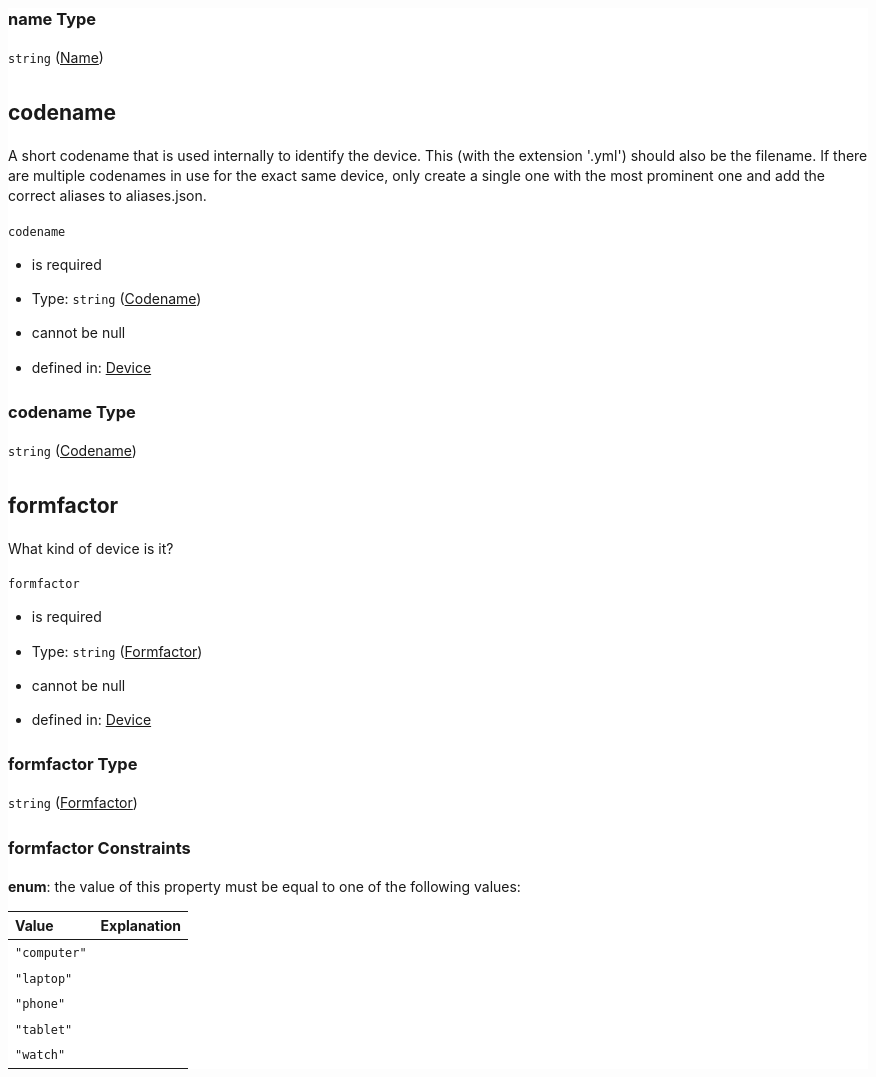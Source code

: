 ### name Type

`string` ([Name](device-properties-name.md))

## codename

A short codename that is used internally to identify the device. This (with the extension '.yml') should also be the filename. If there are multiple codenames in use for the exact same device, only create a single one with the most prominent one and add the correct aliases to aliases.json.

`codename`

*   is required

*   Type: `string` ([Codename](device-properties-codename.md))

*   cannot be null

*   defined in: [Device](device-properties-codename.md "v2/schema/device.schema.yml#/properties/codename")

### codename Type

`string` ([Codename](device-properties-codename.md))

## formfactor

What kind of device is it?

`formfactor`

*   is required

*   Type: `string` ([Formfactor](device-properties-formfactor.md))

*   cannot be null

*   defined in: [Device](device-properties-formfactor.md "v2/schema/formfactor.schema.yml#/properties/formfactor")

### formfactor Type

`string` ([Formfactor](device-properties-formfactor.md))

### formfactor Constraints

**enum**: the value of this property must be equal to one of the following values:

| Value        | Explanation |
| :----------- | :---------- |
| `"computer"` |             |
| `"laptop"`   |             |
| `"phone"`    |             |
| `"tablet"`   |             |
| `"watch"`    |             |
